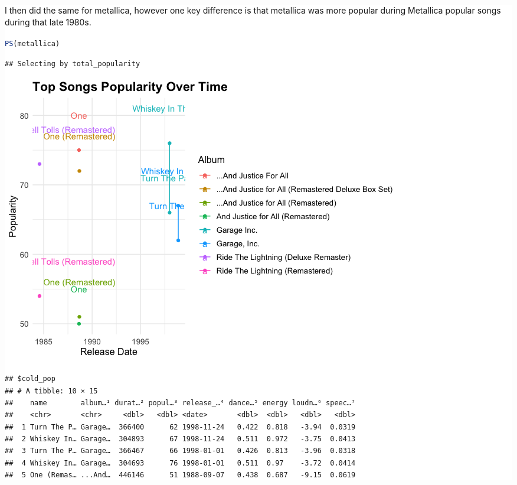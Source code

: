 I then did the same for metallica, however one key difference is that
metallica was more popular during Metallica popular songs during that
late 1980s.

``` r
PS(metallica)
```

    ## Selecting by total_popularity

![](README_files/figure-gfm/unnamed-chunk-16-1.png)

    ## $cold_pop
    ## # A tibble: 10 × 15
    ##    name        album…¹ durat…² popul…³ release_…⁴ dance…⁵ energy loudn…⁶ speec…⁷
    ##    <chr>       <chr>     <dbl>   <dbl> <date>       <dbl>  <dbl>   <dbl>   <dbl>
    ##  1 Turn The P… Garage…  366400      62 1998-11-24   0.422  0.818   -3.94  0.0319
    ##  2 Whiskey In… Garage…  304893      67 1998-11-24   0.511  0.972   -3.75  0.0413
    ##  3 Turn The P… Garage…  366467      66 1998-01-01   0.426  0.813   -3.96  0.0318
    ##  4 Whiskey In… Garage…  304693      76 1998-01-01   0.511  0.97    -3.72  0.0414
    ##  5 One (Remas… ...And…  446146      51 1988-09-07   0.438  0.687   -9.15  0.0619